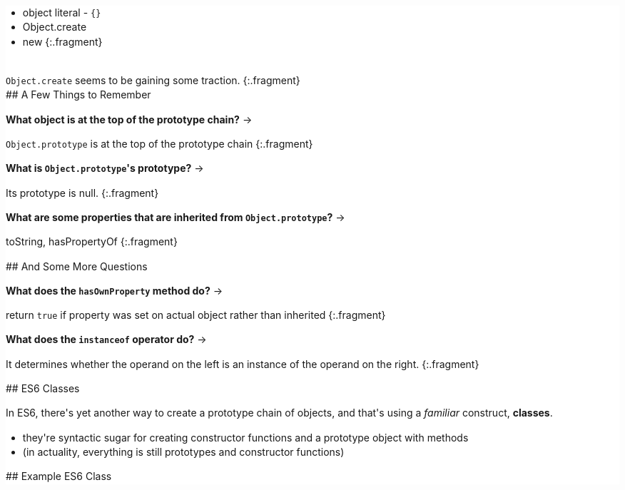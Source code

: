 * object literal - <code>{}</code>
* Object.create
* new
{:.fragment}

<br>
<code>Object.create</code> seems to be gaining some traction.
{:.fragment}


</section>
<section markdown="block">
## A Few Things to Remember

__What object is at the top of the prototype chain?__ &rarr;

<code>Object.prototype</code> is at the top of the prototype chain
{:.fragment}

__What is <code>Object.prototype</code>'s prototype?__ &rarr;

Its prototype is null.
{:.fragment}

__What are some properties that are inherited from <code>Object.prototype</code>?__ &rarr;

toString, hasPropertyOf
{:.fragment}

</section>
<section markdown="block">
## And Some More Questions

__What does the <code>hasOwnProperty</code> method do?__ &rarr;

return <code>true</code> if property was set on actual object rather than inherited
{:.fragment}

__What does the <code>instanceof</code> operator do?__ &rarr;

It determines whether the operand on the left is an instance of the operand on the right.
{:.fragment}
</section>

<section markdown="block">
## ES6 Classes

In ES6, there's yet another way to create a prototype chain of objects, and that's using a _familiar_ construct, __classes__.

* they're syntactic sugar for creating constructor functions and a prototype object with methods
* (in actuality, everything is still prototypes and constructor functions)
</section>

<section markdown="block">
## Example ES6 Class
